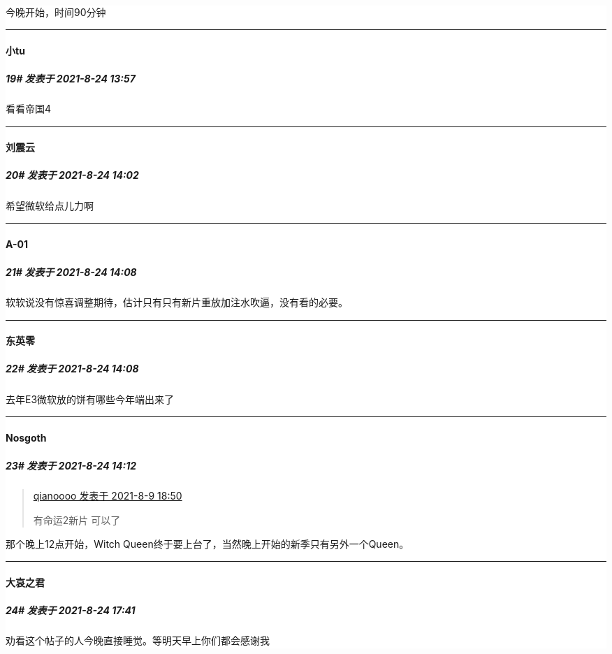 
今晚开始，时间90分钟


*****

####  小tu  
##### 19#       发表于 2021-8-24 13:57


看看帝国4


*****

####  刘震云  
##### 20#       发表于 2021-8-24 14:02


希望微软给点儿力啊


*****

####  A-01  
##### 21#       发表于 2021-8-24 14:08


软软说没有惊喜调整期待，估计只有只有新片重放加注水吹逼，没有看的必要。


*****

####  东英零  
##### 22#       发表于 2021-8-24 14:08


去年E3微软放的饼有哪些今年端出来了


*****

####  Nosgoth  
##### 23#       发表于 2021-8-24 14:12


<blockquote><a href="httphttps://bbs.saraba1st.com/2b/forum.php?mod=redirect&amp;goto=findpost&amp;pid=52306213&amp;ptid=2019909" target="_blank">qianoooo 发表于 2021-8-9 18:50</a>

有命运2新片 可以了</blockquote>
那个晚上12点开始，Witch Queen终于要上台了，当然晚上开始的新季只有另外一个Queen。


*****

####  大哀之君  
##### 24#       发表于 2021-8-24 17:41


劝看这个帖子的人今晚直接睡觉。等明天早上你们都会感谢我
